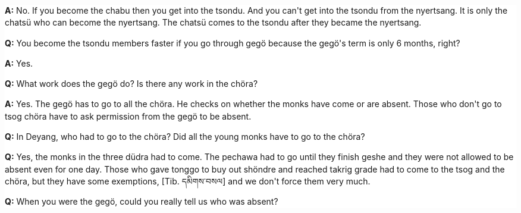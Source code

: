 **A:**  No. If you become the <span class="tooltip" data-text="[tib. ཕྱག་སྦུག] A manager (of estates and endowments) of a monastic college or monastic khamtsen.">chabu</span> then you get into the <span class="tooltip" data-text="[tib. ཚོགས་འདུ] 1. The general name for the various types of Tibetan government assemblies. 2. Any assembly, e.g., the assembly (meeting) of monks in a college.">tsondu</span>. And you can't get into the tsondu from the nyertsang. It is only the chatsü who can become the nyertsang. The chatsü comes to the tsondu after they became the nyertsang.   

**Q:**  You become the <span class="tooltip" data-text="[tib. ཚོགས་འདུ] 1. The general name for the various types of Tibetan government assemblies. 2. Any assembly, e.g., the assembly (meeting) of monks in a college.">tsondu</span> members faster if you go through <span class="tooltip" data-text="[tib. དགེ་སྐོས] The main disciplinary official in a monastic college (tratsang).">gegö</span> because the gegö's term is only 6 months, right?   

**A:**  Yes.   

**Q:**  What work does the <span class="tooltip" data-text="[tib. དགེ་སྐོས] The main disciplinary official in a monastic college (tratsang).">gegö</span> do? Is there any work in the <span class="tooltip" data-text="[tib. ཆོས་ར] The special grove (&quot;dharma grove&quot;) in monasteries where monks formally met to practice debating.">chöra</span>?   

**A:**  Yes. The <span class="tooltip" data-text="[tib. དགེ་སྐོས] The main disciplinary official in a monastic college (tratsang).">gegö</span> has to go to all the chöra. He checks on whether the monks have come or are absent. Those who don't go to <span class="tooltip" data-text="[tib. ཚོགས] 1. A prayer assembly meeting in monasteries when all the monks come to an assembly hall and chant prayers together. 2. An offering made of tsamba, butter and dry cheese in the shape of a cone.">tsog</span> chöra have to ask permission from the gegö to be absent.   

**Q:**  In <span class="tooltip" data-text="[tib. སྡེ་ཡངས] One of the colleges in Drepung Monastery.">Deyang</span>, who had to go to the <span class="tooltip" data-text="[tib. ཆོས་ར] The special grove (&quot;dharma grove&quot;) in monasteries where monks formally met to practice debating.">chöra</span>? Did all the young monks have to go to the chöra?   

**Q:**  Yes, the monks in the three <span class="tooltip" data-text="[tib. བསྡུས་གྲྭ] The first curriculum in Buddhist dialectics in Gelugpa monasteries. It is an abbreviated course in logic (tib. ཙེམ [ཚད་མ]). There are 6 classes and monks ideally study one class each year. The first class is khatog garmar [tib. ཁ་དོག་དཀར་དམར], followed by düdring [tib. བསྡུས་འབྲིང], then düchen [tib. བསྡུས་ཆེན], then tagrik [tib. རྟགས་རིག], and then finally lurik [tib. བླུ་རིག].">düdra</span> had to come. The <span class="tooltip" data-text="[tib. དཔེ་ཆ་བ] A monk studying the monastic philosophical curriculum. A scholar monk.">pechawa</span> had to go until they finish <span class="tooltip" data-text="[tib. དགེ་ཤེས] An advanced degree earned by scholar monks.">geshe</span> and they were not allowed to be absent even for one day. Those who gave <span class="tooltip" data-text="[tib. གཏོང་སྒོ] A monastic obligation to provide the food and other necessary items served at a monastic prayer assembly meeting or some other rite; this was often a required obligation for monastic officials at the end of their term of office.">tonggo</span> to buy out <span class="tooltip" data-text="[tib. གཞོན་ཁྲལ] The work obligations all young monks have to do for the monastery (it literally means &quot;youth tax&quot;).">shöndre</span> and reached takrig grade had to come to the <span class="tooltip" data-text="[tib. ཚོགས] 1. A prayer assembly meeting in monasteries when all the monks come to an assembly hall and chant prayers together. 2. An offering made of tsamba, butter and dry cheese in the shape of a cone.">tsog</span> and the <span class="tooltip" data-text="[tib. ཆོས་ར] The special grove (&quot;dharma grove&quot;) in monasteries where monks formally met to practice debating.">chöra</span>, but they have some exemptions, [Tib. དམིགས་བསལ] and we don't force them very much.   

**Q:**  When you were the <span class="tooltip" data-text="[tib. དགེ་སྐོས] The main disciplinary official in a monastic college (tratsang).">gegö</span>, could you really tell us who was absent?   
